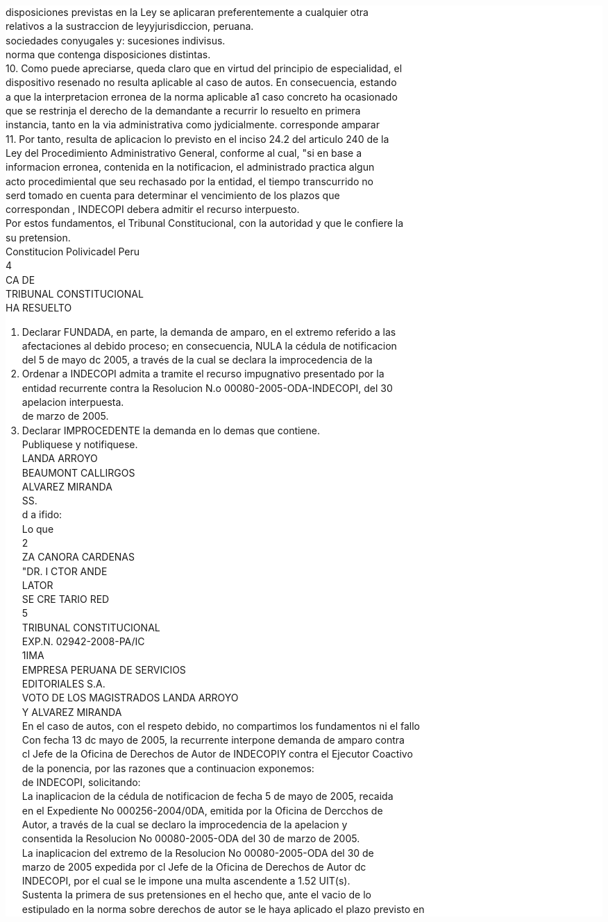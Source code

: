 disposiciones previstas en la Ley se aplicaran preferentemente a cualquier otra  
relativos a la sustraccion de leyyjurisdiccion, peruana.  
sociedades conyugales y: sucesiones indivisus.  
norma que contenga disposiciones distintas.  
10. Como puede apreciarse, queda claro que en virtud del principio de especialidad, el  
dispositivo resenado no resulta aplicable al caso de autos. En consecuencia, estando  
a que la interpretacion erronea de la norma aplicable a1 caso concreto ha ocasionado  
que se restrinja el derecho de la demandante a recurrir lo resuelto en primera  
instancia, tanto en la via administrativa como jydicialmente. corresponde amparar  
11. Por tanto, resulta de aplicacion lo previsto en el inciso 24.2 del articulo 240 de la  
Ley del Procedimiento Administrativo General, conforme al cual, "si en base a  
informacion erronea, contenida en la notificacion, el administrado practica algun  
acto procedimiental que seu rechasado por la entidad, el tiempo transcurrido no  
serd tomado en cuenta para determinar el vencimiento de los plazos que  
correspondan , INDECOPI debera admitir el recurso interpuesto.  
Por estos fundamentos, el Tribunal Constitucional, con la autoridad y que le confiere la  
su pretension.  
Constitucion Polivicadel Peru  
4  
CA DE  
TRIBUNAL CONSTITUCIONAL  
HA RESUELTO  
1. Declarar FUNDADA, en parte, la demanda de amparo, en el extremo referido a las  
afectaciones al debido proceso; en consecuencia, NULA la cédula de notificacion  
del 5 de mayo dc 2005, a través de la cual se declara la improcedencia de la  
2. Ordenar a INDECOPI admita a tramite el recurso impugnativo presentado por la  
entidad recurrente contra la Resolucion N.o 00080-2005-ODA-INDECOPI, del 30  
apelacion interpuesta.  
de marzo de 2005.  
3. Declarar IMPROCEDENTE la demanda en lo demas que contiene.  
Publiquese y notifiquese.  
LANDA ARROYO  
BEAUMONT CALLIRGOS  
ALVAREZ MIRANDA  
SS.  
d  a ifido:  
Lo que  
2  
ZA CANORA CARDENAS  
"DR. I CTOR ANDE  
LATOR  
SE CRE TARIO RED  
5  
TRIBUNAL CONSTITUCIONAL  
EXP.N. 02942-2008-PA/IC  
1IMA  
EMPRESA PERUANA DE SERVICIOS  
EDITORIALES S.A.  
VOTO DE LOS MAGISTRADOS LANDA ARROYO  
Y ALVAREZ MIRANDA  
En el caso de autos, con el respeto debido, no compartimos los fundamentos ni el fallo  
Con fecha 13 dc mayo de 2005, la recurrente interpone demanda de amparo contra  
cl Jefe de la Oficina de Derechos de Autor de INDECOPIY contra el Ejecutor Coactivo  
de la ponencia, por las razones que a continuacion exponemos:  
de INDECOPI, solicitando:  
La inaplicacion de la cédula de notificacion de fecha 5 de mayo de 2005, recaida  
en el Expediente No 000256-2004/0DA, emitida por la Oficina de Dercchos de  
Autor, a través de la cual se declaro la improcedencia de la apelacion y  
consentida la Resolucion No 00080-2005-ODA del 30 de marzo de 2005.  
La inaplicacion del extremo de la Resolucion No 00080-2005-ODA del 30 de  
marzo de 2005 expedida por cl Jefe de la Oficina de Derechos de Autor dc  
INDECOPI, por el cual se le impone una multa ascendente a 1.52 UIT(s).  
Sustenta la primera de sus pretensiones en el hecho que, ante el vacio de lo  
estipulado en la norma sobre derechos de autor se le haya aplicado el plazo previsto en  